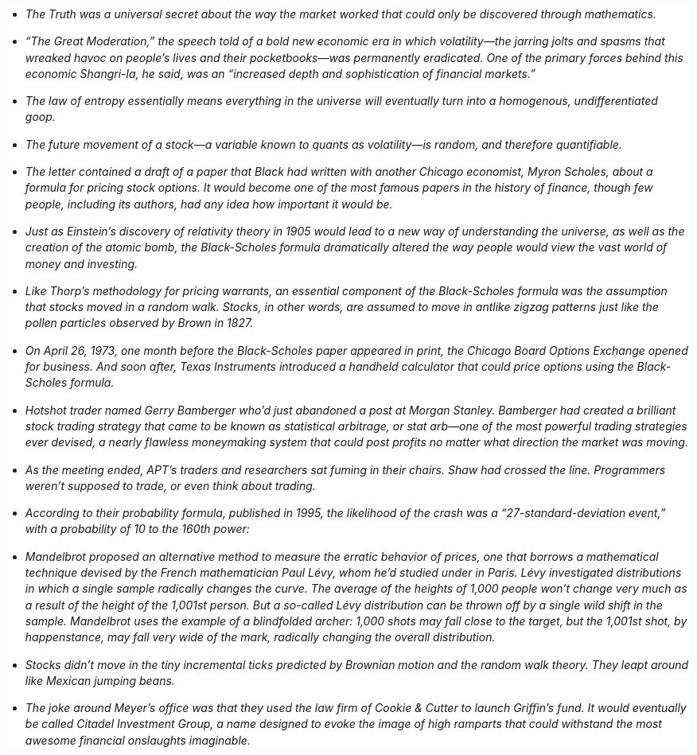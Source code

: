 - *The Truth was a universal secret about the way the market worked that could only be discovered through mathematics.* 
 
- *“The Great Moderation,” the speech told of a bold new economic era in which volatility—the jarring jolts and spasms that wreaked havoc on people’s lives and their pocketbooks—was permanently eradicated. One of the primary forces behind this economic Shangri-la, he said, was an “increased depth and sophistication of financial markets.”* 
 
- *The law of entropy essentially means everything in the universe will eventually turn into a homogenous, undifferentiated goop.* 
 
- *The future movement of a stock—a variable known to quants as volatility—is random, and therefore quantifiable.* 
 
- *The letter contained a draft of a paper that Black had written with another Chicago economist, Myron Scholes, about a formula for pricing stock options. It would become one of the most famous papers in the history of finance, though few people, including its authors, had any idea how important it would be.* 
 
- *Just as Einstein’s discovery of relativity theory in 1905 would lead to a new way of understanding the universe, as well as the creation of the atomic bomb, the Black-Scholes formula dramatically altered the way people would view the vast world of money and investing.* 
 
- *Like Thorp’s methodology for pricing warrants, an essential component of the Black-Scholes formula was the assumption that stocks moved in a random walk. Stocks, in other words, are assumed to move in antlike zigzag patterns just like the pollen particles observed by Brown in 1827.* 
 
- *On April 26, 1973, one month before the Black-Scholes paper appeared in print, the Chicago Board Options Exchange opened for business. And soon after, Texas Instruments introduced a handheld calculator that could price options using the Black-Scholes formula.* 
 
- *Hotshot trader named Gerry Bamberger who’d just abandoned a post at Morgan Stanley. Bamberger had created a brilliant stock trading strategy that came to be known as statistical arbitrage, or stat arb—one of the most powerful trading strategies ever devised, a nearly flawless moneymaking system that could post profits no matter what direction the market was moving.* 
 
- *As the meeting ended, APT’s traders and researchers sat fuming in their chairs. Shaw had crossed the line. Programmers weren’t supposed to trade, or even think about trading.* 
 
- *According to their probability formula, published in 1995, the likelihood of the crash was a “27-standard-deviation event,” with a probability of 10 to the 160th power:* 
 
- *Mandelbrot proposed an alternative method to measure the erratic behavior of prices, one that borrows a mathematical technique devised by the French mathematician Paul Lévy, whom he’d studied under in Paris. Lévy investigated distributions in which a single sample radically changes the curve. The average of the heights of 1,000 people won’t change very much as a result of the height of the 1,001st person. But a so-called Lévy distribution can be thrown off by a single wild shift in the sample. Mandelbrot uses the example of a blindfolded archer: 1,000 shots may fall close to the target, but the 1,001st shot, by happenstance, may fall very wide of the mark, radically changing the overall distribution.* 
 
- *Stocks didn’t move in the tiny incremental ticks predicted by Brownian motion and the random walk theory. They leapt around like Mexican jumping beans.* 
 
- *The joke around Meyer’s office was that they used the law firm of Cookie & Cutter to launch Griffin’s fund. It would eventually be called Citadel Investment Group, a name designed to evoke the image of high ramparts that could withstand the most awesome financial onslaughts imaginable.* 
 